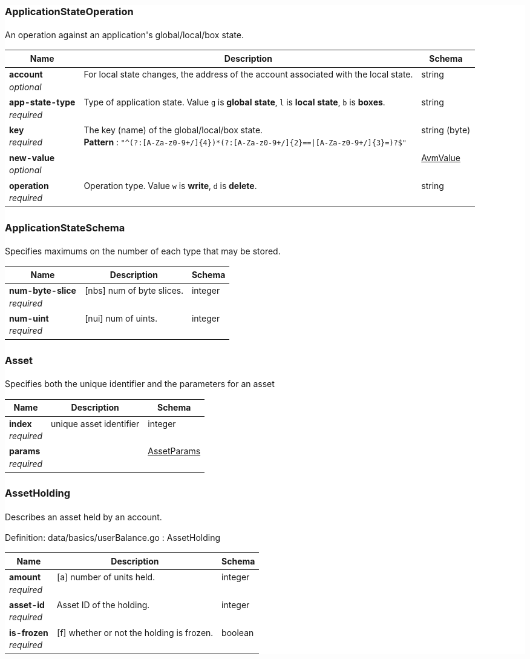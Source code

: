 
<a name="applicationstateoperation"></a>
### ApplicationStateOperation
An operation against an application's global/local/box state.


|Name|Description|Schema|
|---|---|---|
|**account**  <br>*optional*|For local state changes, the address of the account associated with the local state.|string|
|**app-state-type**  <br>*required*|Type of application state. Value `g` is **global state**, `l` is **local state**, `b` is **boxes**.|string|
|**key**  <br>*required*|The key (name) of the global/local/box state.  <br>**Pattern** : `"^(?:[A-Za-z0-9+/]{4})*(?:[A-Za-z0-9+/]{2}==\|[A-Za-z0-9+/]{3}=)?$"`|string (byte)|
|**new-value**  <br>*optional*||[AvmValue](#avmvalue)|
|**operation**  <br>*required*|Operation type. Value `w` is **write**, `d` is **delete**.|string|


<a name="applicationstateschema"></a>
### ApplicationStateSchema
Specifies maximums on the number of each type that may be stored.


|Name|Description|Schema|
|---|---|---|
|**num-byte-slice**  <br>*required*|\[nbs\] num of byte slices.|integer|
|**num-uint**  <br>*required*|\[nui\] num of uints.|integer|


<a name="asset"></a>
### Asset
Specifies both the unique identifier and the parameters for an asset


|Name|Description|Schema|
|---|---|---|
|**index**  <br>*required*|unique asset identifier|integer|
|**params**  <br>*required*||[AssetParams](#assetparams)|


<a name="assetholding"></a>
### AssetHolding
Describes an asset held by an account.

Definition:
data/basics/userBalance.go : AssetHolding


|Name|Description|Schema|
|---|---|---|
|**amount**  <br>*required*|\[a\] number of units held.|integer|
|**asset-id**  <br>*required*|Asset ID of the holding.|integer|
|**is-frozen**  <br>*required*|\[f\] whether or not the holding is frozen.|boolean|

